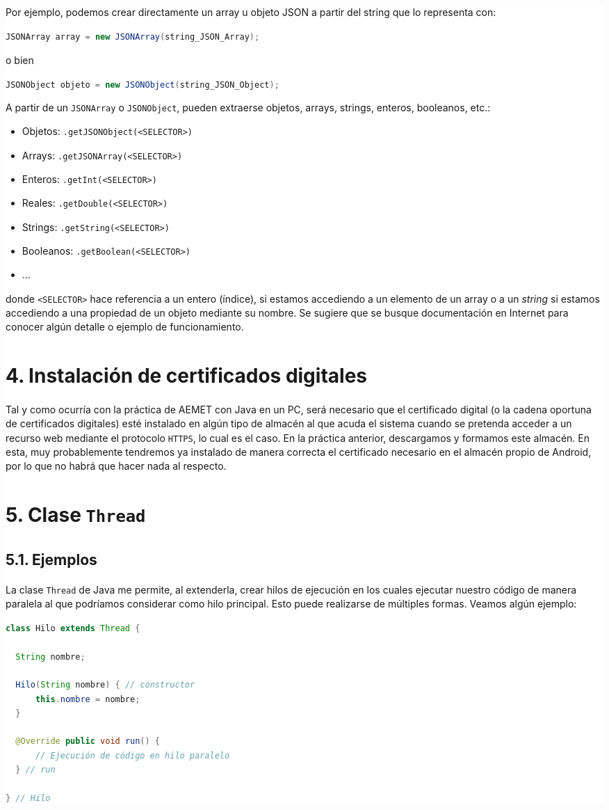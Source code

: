 Por ejemplo, podemos crear directamente un array u objeto JSON a partir
del string que lo representa con:

```java
JSONArray array = new JSONArray(string_JSON_Array);
```
o bien
```java
JSONObject objeto = new JSONObject(string_JSON_Object);
```

A partir de un `JSONArray` o `JSONObject`, pueden extraerse objetos,
arrays, strings, enteros, booleanos, etc.:

- Objetos: `.getJSONObject(<SELECTOR>)`

- Arrays: `.getJSONArray(<SELECTOR>)`

- Enteros: `.getInt(<SELECTOR>)`

- Reales: `.getDouble(<SELECTOR>)`

- Strings: `.getString(<SELECTOR>)`

- Booleanos: `.getBoolean(<SELECTOR>)`

- ...

donde `<SELECTOR>` hace referencia a un entero (índice), si estamos accediendo a un
elemento de un array o a un *string* si estamos accediendo a una propiedad
de un objeto mediante su nombre. Se sugiere que se busque documentación en Internet para conocer algún detalle o ejemplo de funcionamiento.

# 4. Instalación de certificados digitales

Tal y como ocurría con la práctica de AEMET con Java en un PC, será
necesario que el certificado digital (o la cadena oportuna de
certificados digitales) esté instalado en algún tipo de almacén al que
acuda el sistema cuando se pretenda acceder a un recurso web mediante el
protocolo `HTTPS`, lo cual es el caso. En la práctica anterior,
descargamos y formamos este almacén. En esta, muy probablemente
tendremos ya instalado de manera correcta el certificado necesario en el
almacén propio de Android, por lo que no habrá que hacer nada al respecto.



# 5. Clase `Thread`


## 5.1. Ejemplos

La clase `Thread` de Java me permite, al extenderla, crear hilos de ejecución en los cuales ejecutar nuestro código de manera paralela al que podríamos considerar como hilo principal. Esto puede realizarse de múltiples formas. Veamos algún ejemplo:

```java
class Hilo extends Thread {
  
  String nombre;  
  
  Hilo(String nombre) { // constructor
      this.nombre = nombre;
  }
  
  @Override public void run() {
      // Ejecución de código en hilo paralelo
  } // run

} // Hilo
```
